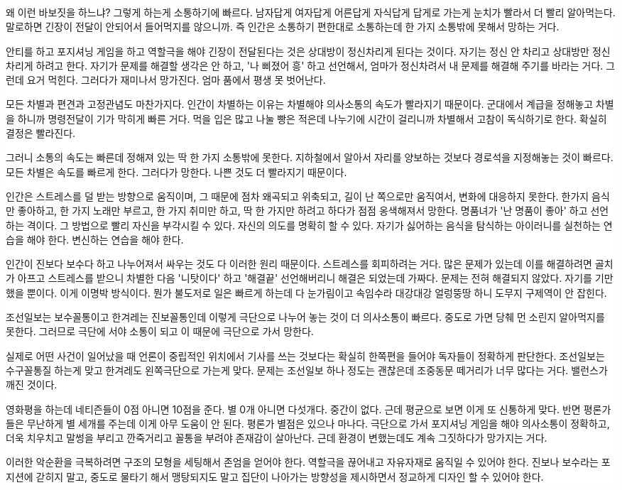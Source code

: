
왜 이런 바보짓을 하느냐? 그렇게 하는게 소통하기에 빠르다. 남자답게 여자답게 어른답게 자식답게 답게로 가는게 눈치가 빨라서 더 빨리 알아먹는다. 말로하면 긴장이 전달이 안되어서 들어먹지를 않으니까. 즉 인간은 소통하기 편한대로 소통하는데 한 가지 소통밖에 못해서 망하는 거다. 


  


안티를 하고 포지셔닝 게임을 하고 역할극을 해야 긴장이 전달된다는 것은 상대방이 정신차리게 된다는 것이다. 자기는 정신 안 차리고 상대방만 정신차리게 하려고 한다. 자기가 문제를 해결할 생각은 안 하고, '나 삐졌어 흥' 하고 선언해서, 엄마가 정신차려서 내 문제를 해결해 주기를 바라는 거다. 그런데 요거 먹힌다. 그러다가 재미나서 망가진다. 엄마 품에서 평생 못 벗어난다.


  


모든 차별과 편견과 고정관념도 마찬가지다. 인간이 차별하는 이유는 차별해야 의사소통의 속도가 빨라지기 때문이다. 군대에서 계급을 정해놓고 차별을 하니까 명령전달이 기가 막히게 빠른 거다. 먹을 입은 많고 나눌 빵은 적은데 나누기에 시간이 걸리니까 차별해서 고참이 독식하기로 한다. 확실히 결정은 빨라진다.


  


그러니 소통의 속도는 빠른데 정해져 있는 딱 한 가지 소통밖에 못한다. 지하철에서 알아서 자리를 양보하는 것보다 경로석을 지정해놓는 것이 빠르다. 모든 차별은 속도를 빠르게 한다. 그러다가 망한다. 나쁜 것도 더 빨라지기 때문이다. 


  


인간은 스트레스를 덜 받는 방향으로 움직이며, 그 때문에 점차 왜곡되고 위축되고, 길이 난 쪽으로만 움직여서, 변화에 대응하지 못한다. 한가지 음식만 좋아하고, 한 가지 노래만 부르고, 한 가지 취미만 하고, 딱 한 가지만 하려고 하다가 점점 옹색해져서 망한다. 명품녀가 '난 명품이 좋아' 하고 선언하는 격이다. 그 방법으로 빨리 자신을 부각시킬 수 있다. 자신의 의도를 명확히 할 수 있다. 자기가 싫어하는 음식을 탐식하는 아이러니를 실천하는 연습을 해야 한다. 변신하는 연습을 해야 한다. 


  


인간이 진보다 보수다 하고 나누어져서 싸우는 것도 다 이러한 원리 때문이다. 스트레스를 회피하려는 거다. 많은 문제가 있는데 이를 해결하려면 골치가 아프고 스트레스를 받으니 차별한 다음 '니탓이다' 하고 '해결끝' 선언해버리니 해결은 되었는데 가짜다. 문제는 전혀 해결되지 않았다. 자기를 기만했을 뿐이다. 이게 이명박 방식이다. 뭔가 불도저로 일은 빠르게 하는데 다 눈가림이고 속임수라 대강대강 얼렁뚱땅 하니 도무지 구제역이 안 잡힌다.


  


조선일보는 보수꼴통이고 한겨레는 진보꼴통인데 이렇게 극단으로 나누어 놓는 것이 더 의사소통이 빠르다. 중도로 가면 당췌 먼 소린지 알아먹지를 못한다. 그러므로 극단에 서야 소통이 되고 이 때문에 극단으로 가서 망한다. 


  


실제로 어떤 사건이 일어났을 때 언론이 중립적인 위치에서 기사를 쓰는 것보다는 확실히 한쪽편을 들어야 독자들이 정확하게 판단한다. 조선일보는 수구꼴통질 하는게 맞고 한겨레도 왼쪽극단으로 가는게 맞다. 문제는 조선일보 하나 정도는 괜찮은데 조중동문 떼거리가 너무 많다는 거다. 밸런스가 깨진 것이다.


  


영화평을 하는데 네티즌들이 0점 아니면 10점을 준다. 별 0개 아니면 다섯개다. 중간이 없다. 근데 평균으로 보면 이게 또 신통하게 맞다. 반면 평론가들은 무난하게 별 세개를 주는데 이게 아무 도움이 안 된다. 평론가 별점은 있으나 마나다. 극단으로 가서 포지셔닝 게임을 해야 의사소통이 정확하고, 더욱 치우치고 말썽을 부리고 깐죽거리고 꼴통을 부려야 존재감이 살아난다. 근데 환경이 변했는데도 계속 그짓하다가 망가지는 거다. 


  


이러한 악순환을 극복하려면 구조의 모형을 세팅해서 존엄을 얻어야 한다. 역할극을 끊어내고 자유자재로 움직일 수 있어야 한다. 진보나 보수라는 포지션에 갇히지 말고, 중도로 물타기 해서 맹탕되지도 말고 집단이 나아가는 방향성을 제시하면서 정교하게 디자인 할 수 있어야 한다. 


  